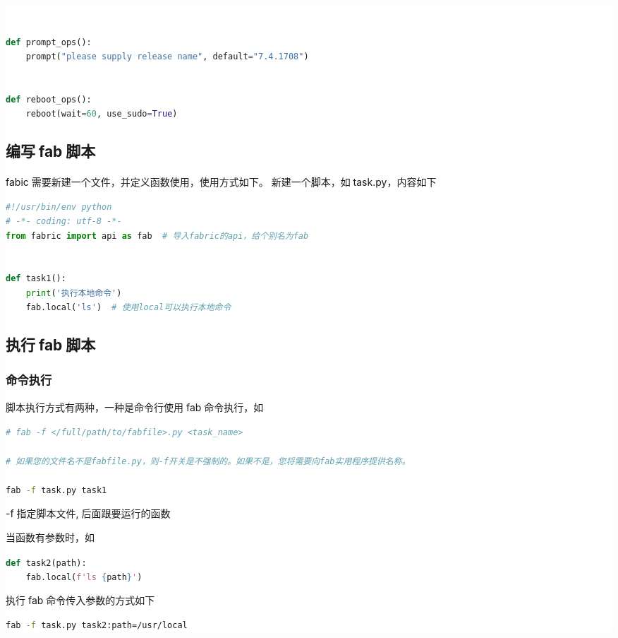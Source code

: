 ```python


def prompt_ops():
    prompt("please supply release name", default="7.4.1708")


def reboot_ops():
    reboot(wait=60, use_sudo=True)
```

## 编写 fab 脚本

fabic 需要新建一个文件，并定义函数使用，使用方式如下。
新建一个脚本，如 task.py，内容如下

```python
#!/usr/bin/env python
# -*- coding: utf-8 -*-
from fabric import api as fab  # 导入fabric的api，给个别名为fab


def task1():
    print('执行本地命令')
    fab.local('ls')  # 使用local可以执行本地命令

```

## 执行 fab 脚本

### 命令执行

脚本执行方式有两种，一种是命令行使用 fab 命令执行，如

```sh
# fab -f </full/path/to/fabfile>.py <task_name>

# 如果您的文件名不是fabfile.py，则-f开关是不强制的。如果不是，您将需要向fab实用程序提供名称。

fab -f task.py task1
```

-f 指定脚本文件, 后面跟要运行的函数

当函数有参数时，如

```python
def task2(path):
    fab.local(f'ls {path}')
```

执行 fab 命令传入参数的方式如下

```sh
fab -f task.py task2:path=/usr/local
```
